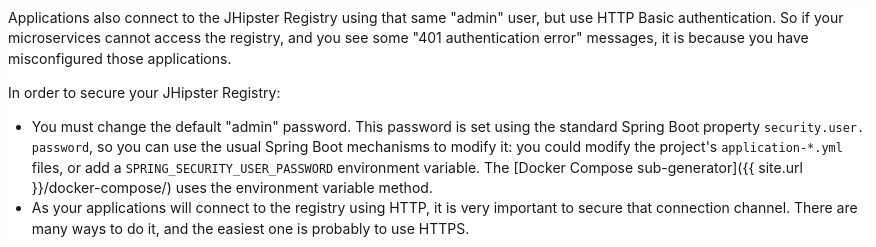 Applications also connect to the JHipster Registry using that same "admin" user, but use HTTP Basic authentication. So if your microservices cannot access the registry, and you see some "401 authentication error" messages, it is because you have misconfigured those applications.

In order to secure your JHipster Registry:

- You must change the default "admin" password. This password is set using the standard Spring Boot property `security.user.password`, so you can use the usual Spring Boot mechanisms to modify it: you could modify the project's `application-*.yml` files, or add a `SPRING_SECURITY_USER_PASSWORD` environment variable. The [Docker Compose sub-generator]({{ site.url }}/docker-compose/) uses the environment variable method.
- As your applications will connect to the registry using HTTP, it is very important to secure that connection channel. There are many ways to do it, and the easiest one is probably to use HTTPS.
